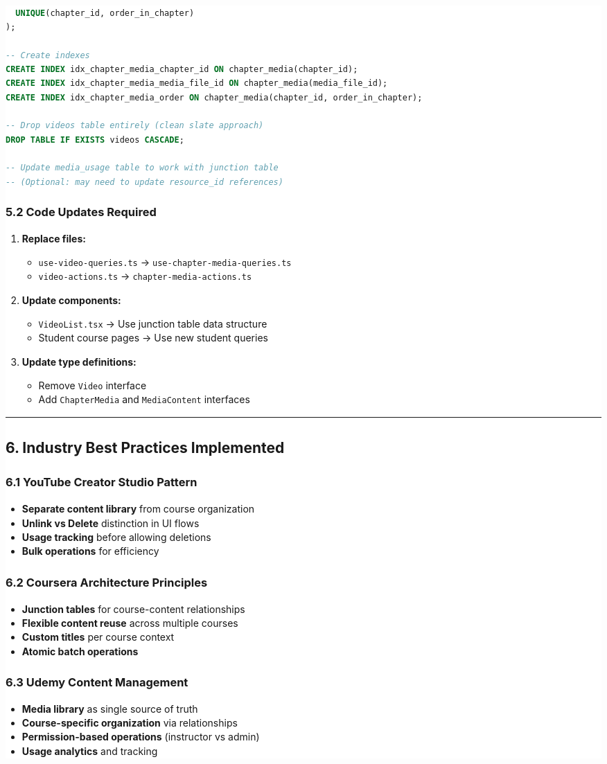 ```sql
  UNIQUE(chapter_id, order_in_chapter)
);

-- Create indexes
CREATE INDEX idx_chapter_media_chapter_id ON chapter_media(chapter_id);
CREATE INDEX idx_chapter_media_media_file_id ON chapter_media(media_file_id);
CREATE INDEX idx_chapter_media_order ON chapter_media(chapter_id, order_in_chapter);

-- Drop videos table entirely (clean slate approach)
DROP TABLE IF EXISTS videos CASCADE;

-- Update media_usage table to work with junction table
-- (Optional: may need to update resource_id references)
```

### 5.2 Code Updates Required

1. **Replace files:**
   - `use-video-queries.ts` → `use-chapter-media-queries.ts`
   - `video-actions.ts` → `chapter-media-actions.ts`

2. **Update components:**
   - `VideoList.tsx` → Use junction table data structure
   - Student course pages → Use new student queries

3. **Update type definitions:**
   - Remove `Video` interface
   - Add `ChapterMedia` and `MediaContent` interfaces

---

## 6. Industry Best Practices Implemented

### 6.1 YouTube Creator Studio Pattern
- **Separate content library** from course organization
- **Unlink vs Delete** distinction in UI flows
- **Usage tracking** before allowing deletions
- **Bulk operations** for efficiency

### 6.2 Coursera Architecture Principles
- **Junction tables** for course-content relationships
- **Flexible content reuse** across multiple courses
- **Custom titles** per course context
- **Atomic batch operations**

### 6.3 Udemy Content Management
- **Media library** as single source of truth
- **Course-specific organization** via relationships
- **Permission-based operations** (instructor vs admin)
- **Usage analytics** and tracking
